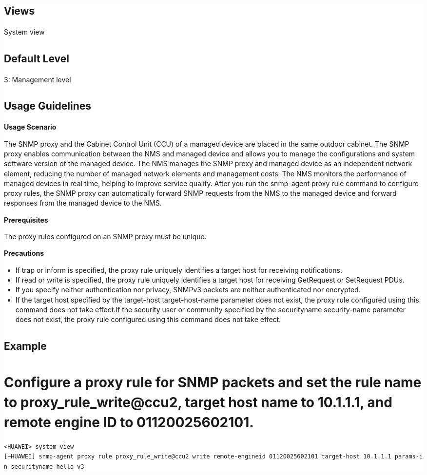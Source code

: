 

Views
-----

System view


Default Level
-------------

3: Management level


Usage Guidelines
----------------

**Usage Scenario**

The SNMP proxy and the Cabinet Control Unit (CCU) of a managed device are placed in the same outdoor cabinet. The SNMP proxy enables communication between the NMS and managed device and allows you to manage the configurations and system software version of the managed device. The NMS manages the SNMP proxy and managed device as an independent network element, reducing the number of managed network elements and management costs. The NMS monitors the performance of managed devices in real time, helping to improve service quality. After you run the snmp-agent proxy rule command to configure proxy rules, the SNMP proxy can automatically forward SNMP requests from the NMS to the managed device and forward responses from the managed device to the NMS.

**Prerequisites**

The proxy rules configured on an SNMP proxy must be unique.

**Precautions**

* If trap or inform is specified, the proxy rule uniquely identifies a target host for receiving notifications.
* If read or write is specified, the proxy rule uniquely identifies a target host for receiving GetRequest or SetRequest PDUs.
* If you specify neither authentication nor privacy, SNMPv3 packets are neither authenticated nor encrypted.
* If the target host specified by the target-host target-host-name parameter does not exist, the proxy rule configured using this command does not take effect.If the security user or community specified by the securityname security-name parameter does not exist, the proxy rule configured using this command does not take effect.

Example
-------

# Configure a proxy rule for SNMP packets and set the rule name to proxy\_rule\_write@ccu2, target host name to 10.1.1.1, and remote engine ID to 01120025602101.
```
<HUAWEI> system-view
[~HUAWEI] snmp-agent proxy rule proxy_rule_write@ccu2 write remote-engineid 01120025602101 target-host 10.1.1.1 params-in securityname hello v3

```